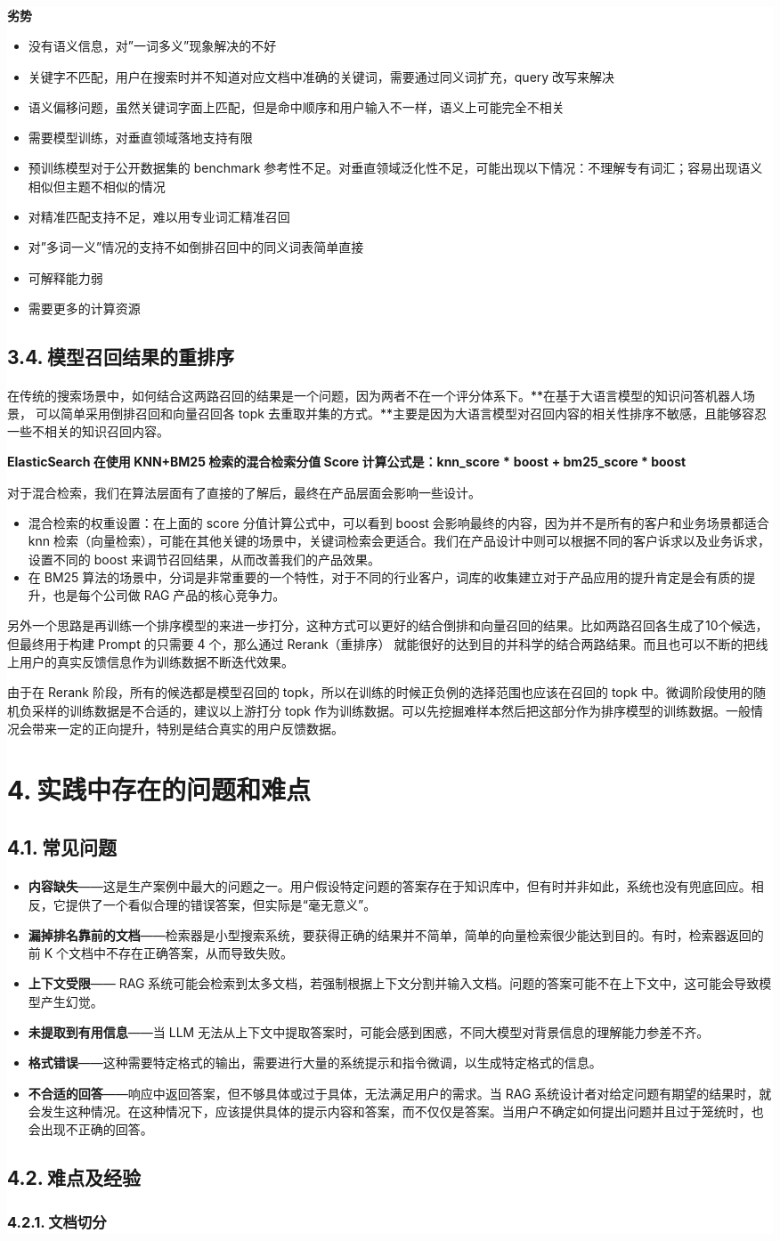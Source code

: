 **劣势**

*   没有语义信息，对”一词多义”现象解决的不好
*   关键字不匹配，用户在搜索时并不知道对应文档中准确的关键词，需要通过同义词扩充，query 改写来解决
*   语义偏移问题，虽然关键词字面上匹配，但是命中顺序和用户输入不一样，语义上可能完全不相关

*   需要模型训练，对垂直领域落地支持有限
*   预训练模型对于公开数据集的 benchmark 参考性不足。对垂直领域泛化性不足，可能出现以下情况：不理解专有词汇；容易出现语义相似但主题不相似的情况
*   对精准匹配支持不足，难以用专业词汇精准召回
*   对”多词一义”情况的支持不如倒排召回中的同义词表简单直接
*   可解释能力弱
*   需要更多的计算资源

3.4. 模型召回结果的重排序
---------------

在传统的搜索场景中，如何结合这两路召回的结果是一个问题，因为两者不在一个评分体系下。**在基于大语言模型的知识问答机器人场景， 可以简单采用倒排召回和向量召回各 topk 去重取并集的方式。**主要是因为大语言模型对召回内容的相关性排序不敏感，且能够容忍一些不相关的知识召回内容。

**ElasticSearch 在使用 KNN+BM25 检索的混合检索分值 Score 计算公式是：knn\_score** **\*** **boost** **\+ bm25\_score **\*** **boost****

对于混合检索，我们在算法层面有了直接的了解后，最终在产品层面会影响一些设计。

*   混合检索的权重设置：在上面的 score 分值计算公式中，可以看到 boost 会影响最终的内容，因为并不是所有的客户和业务场景都适合 knn 检索（向量检索），可能在其他关键的场景中，关键词检索会更适合。我们在产品设计中则可以根据不同的客户诉求以及业务诉求，设置不同的 boost 来调节召回结果，从而改善我们的产品效果。
*   在 BM25 算法的场景中，分词是非常重要的一个特性，对于不同的行业客户，词库的收集建立对于产品应用的提升肯定是会有质的提升，也是每个公司做 RAG 产品的核心竞争力。

另外一个思路是再训练一个排序模型的来进一步打分，这种方式可以更好的结合倒排和向量召回的结果。比如两路召回各生成了10个候选，但最终用于构建 Prompt 的只需要 4 个，那么通过 Rerank（重排序） 就能很好的达到目的并科学的结合两路结果。而且也可以不断的把线上用户的真实反馈信息作为训练数据不断迭代效果。

由于在 Rerank 阶段，所有的候选都是模型召回的 topk，所以在训练的时候正负例的选择范围也应该在召回的 topk 中。微调阶段使用的随机负采样的训练数据是不合适的，建议以上游打分 topk 作为训练数据。可以先挖掘难样本然后把这部分作为排序模型的训练数据。一般情况会带来一定的正向提升，特别是结合真实的用户反馈数据。

4\. 实践中存在的问题和难点
===============

4.1. 常见问题
---------

*   **内容缺失**——这是生产案例中最大的问题之一。用户假设特定问题的答案存在于知识库中，但有时并非如此，系统也没有兜底回应。相反，它提供了一个看似合理的错误答案，但实际是“毫无意义”。
    
*   **漏掉排名靠前的文档**——检索器是小型搜索系统，要获得正确的结果并不简单，简单的向量检索很少能达到目的。有时，检索器返回的前 K 个文档中不存在正确答案，从而导致失败。
    
*   **上下文受限**—— RAG 系统可能会检索到太多文档，若强制根据上下文分割并输入文档。问题的答案可能不在上下文中，这可能会导致模型产生幻觉。
    
*   **未提取到有用信息**——当 LLM 无法从上下文中提取答案时，可能会感到困惑，不同大模型对背景信息的理解能力参差不齐。
    
*   **格式错误**——这种需要特定格式的输出，需要进行大量的系统提示和指令微调，以生成特定格式的信息。
    
*   **不合适的回答**——响应中返回答案，但不够具体或过于具体，无法满足用户的需求。当 RAG 系统设计者对给定问题有期望的结果时，就会发生这种情况。在这种情况下，应该提供具体的提示内容和答案，而不仅仅是答案。当用户不确定如何提出问题并且过于笼统时，也会出现不正确的回答。
    

4.2. 难点及经验
----------

### 4.2.1. 文档切分
